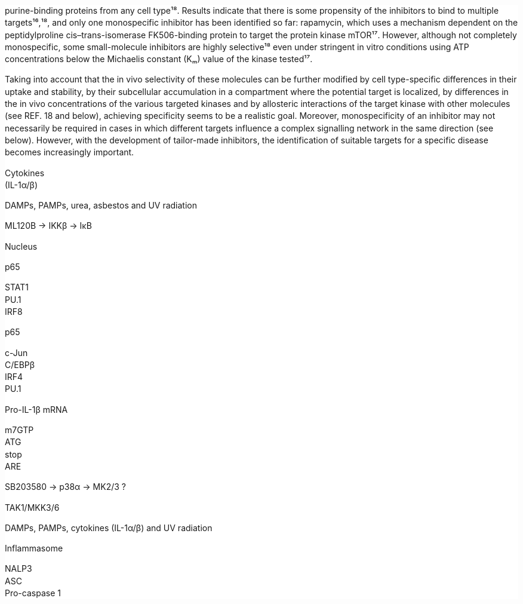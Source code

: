 
purine-binding proteins from any cell type¹⁸. Results indicate that there is some propensity of the inhibitors to bind to multiple targets¹⁶,¹⁸, and only one monospecific inhibitor has been identified so far: rapamycin, which uses a mechanism dependent on the peptidylproline cis–trans-isomerase FK506-binding protein to target the protein kinase mTOR¹⁷. However, although not completely monospecific, some small-molecule inhibitors are highly selective¹⁸ even under stringent in vitro conditions using ATP concentrations below the Michaelis constant (Kₘ) value of the kinase tested¹⁷.

Taking into account that the in vivo selectivity of these molecules can be further modified by cell type-specific differences in their uptake and stability, by their subcellular accumulation in a compartment where the potential target is localized, by differences in the in vivo concentrations of the various targeted kinases and by allosteric interactions of the target kinase with other molecules (see REF. 18 and below), achieving specificity seems to be a realistic goal. Moreover, monospecificity of an inhibitor may not necessarily be required in cases in which different targets influence a complex signalling network in the same direction (see below). However, with the development of tailor-made inhibitors, the identification of suitable targets for a specific disease becomes increasingly important.

Cytokines  
(IL-1α/β)  

DAMPs, PAMPs, urea, asbestos and UV radiation  

ML120B → IKKβ → IκB  

Nucleus  

p65  

STAT1  
PU.1  
IRF8  

p65  

c-Jun  
C/EBPβ  
IRF4  
PU.1  

Pro-IL-1β mRNA  

m7GTP  
ATG  
stop  
ARE  

SB203580 → p38α → MK2/3 ?  

TAK1/MKK3/6  

DAMPs, PAMPs, cytokines (IL-1α/β) and UV radiation  

Inflammasome  

NALP3  
ASC  
Pro-caspase 1  
